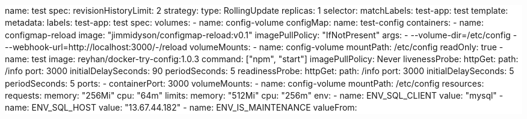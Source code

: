   name: test
spec:
  revisionHistoryLimit: 2
  strategy:
    type: RollingUpdate
  replicas: 1
  selector:
    matchLabels:
      test-app: test
  template:
    metadata:
      labels:
        test-app: test
    spec:
      volumes:
        - name: config-volume
          configMap:
            name: test-config
      containers:
        - name: configmap-reload
          image: "jimmidyson/configmap-reload:v0.1"
          imagePullPolicy: "IfNotPresent"
          args:
            - --volume-dir=/etc/config
            - --webhook-url=http://localhost:3000/-/reload
          volumeMounts:
            - name: config-volume
              mountPath: /etc/config
              readOnly: true
        - name: test
          image: reyhan/docker-try-config:1.0.3
          command: ["npm", "start"]
          imagePullPolicy: Never
          livenessProbe:
            httpGet:
              path: /info
              port: 3000
            initialDelaySeconds: 90
            periodSeconds: 5
          readinessProbe:
            httpGet:
              path: /info
              port: 3000
            initialDelaySeconds: 5
            periodSeconds: 5
          ports:
            - containerPort: 3000
          volumeMounts:
            - name: config-volume
              mountPath: /etc/config
          resources:
            requests:
              memory: "256Mi"
              cpu: "64m"
            limits:
              memory: "512Mi"
              cpu: "256m"
          env:
            - name: ENV_SQL_CLIENT
              value: "mysql"
            - name: ENV_SQL_HOST
              value: "13.67.44.182"
            - name: ENV_IS_MAINTENANCE
              valueFrom: